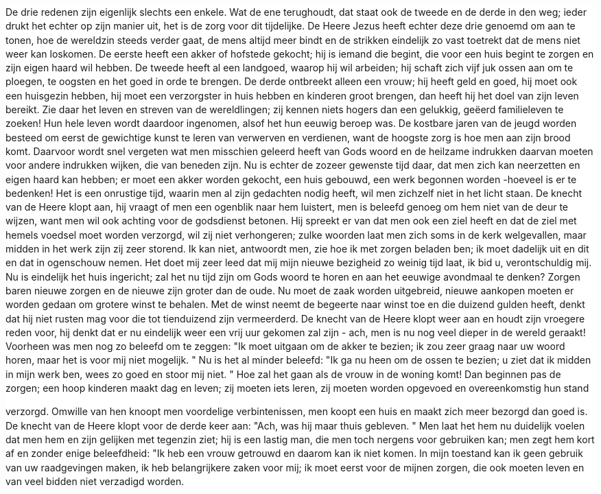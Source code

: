 De drie redenen zijn eigenlijk slechts een enkele. Wat de ene terughoudt, dat staat ook de tweede en de derde in den weg; ieder drukt het echter op zijn manier uit, het is de zorg voor dit tijdelijke. De Heere Jezus heeft echter deze drie genoemd om aan te tonen, hoe de wereldzin steeds verder gaat, de mens altijd meer bindt en de strikken eindelijk zo vast toetrekt dat de mens niet weer kan loskomen. De eerste heeft een akker of hofstede gekocht; hij is iemand die begint, die voor een huis begint te zorgen en zijn eigen haard wil hebben. De tweede heeft al een landgoed, waarop hij wil arbeiden; hij schaft zich vijf juk ossen aan om te ploegen, te oogsten en het goed in orde te brengen. De derde ontbreekt alleen een vrouw; hij heeft geld en goed, hij moet ook een huisgezin hebben, hij moet een verzorgster in huis hebben en kinderen groot brengen, dan heeft hij het doel van zijn leven bereikt. Zie daar het leven en streven van de wereldlingen; zij kennen niets hogers dan een gelukkig, geëerd familieleven te zoeken! Hun hele leven wordt daardoor ingenomen, alsof het hun eeuwig beroep was. De kostbare jaren van de jeugd worden besteed om eerst de gewichtige kunst te leren van verwerven en verdienen, want de hoogste zorg is hoe men aan zijn brood komt. Daarvoor wordt snel vergeten wat men misschien geleerd heeft van Gods woord en de heilzame indrukken daarvan moeten voor andere indrukken wijken, die van beneden zijn. Nu is echter de zozeer gewenste tijd daar, dat men zich kan neerzetten en eigen haard kan hebben; er moet een akker worden gekocht, een huis gebouwd, een werk begonnen worden -hoeveel is er te bedenken! Het is een onrustige tijd, waarin men al zijn gedachten nodig heeft, wil men zichzelf niet in het licht staan. De knecht van de Heere klopt aan, hij vraagt of men een ogenblik naar hem luistert, men is beleefd genoeg om hem niet van de deur te wijzen, want men wil ook achting voor de godsdienst betonen. Hij spreekt er van dat men ook een ziel heeft en dat de ziel met hemels voedsel moet worden verzorgd, wil zij niet verhongeren; zulke woorden laat men zich soms in de kerk welgevallen, maar midden in het werk zijn zij zeer storend. Ik kan niet, antwoordt men, zie hoe ik met zorgen beladen ben; ik moet dadelijk uit en dit en dat in ogenschouw nemen. Het doet mij zeer leed dat mij mijn nieuwe bezigheid zo weinig tijd laat, ik bid u, verontschuldig mij. Nu is eindelijk het huis ingericht; zal het nu tijd zijn om Gods woord te horen en aan het eeuwige avondmaal te denken? Zorgen baren nieuwe zorgen en de nieuwe zijn groter dan de oude. Nu moet de zaak worden uitgebreid, nieuwe aankopen moeten er worden gedaan om grotere winst te behalen. Met de winst neemt de begeerte naar winst toe en die duizend gulden heeft, denkt dat hij niet rusten mag voor die tot tienduizend zijn vermeerderd. De knecht van de Heere klopt weer aan en houdt zijn vroegere reden voor, hij denkt dat er nu eindelijk weer een vrij uur gekomen zal zijn - ach, men is nu nog veel dieper in de wereld geraakt! Voorheen was men nog zo beleefd om te zeggen: "Ik moet uitgaan om de akker te bezien; ik zou zeer graag naar uw woord horen, maar het is voor mij niet mogelijk. " Nu is het al minder beleefd: "Ik ga nu heen om de ossen te bezien; u ziet dat ik midden in mijn werk ben, wees zo goed en stoor mij niet. " Hoe zal het gaan als de vrouw in de woning komt! Dan beginnen pas de zorgen; een hoop kinderen maakt dag en leven; zij moeten iets leren, zij moeten worden opgevoed en overeenkomstig hun stand

verzorgd. Omwille van hen knoopt men voordelige verbintenissen, men koopt een huis en maakt zich meer bezorgd dan goed is. De knecht van de Heere klopt voor de derde keer aan: "Ach, was hij maar thuis gebleven. " Men laat het hem nu duidelijk voelen dat men hem en zijn gelijken met tegenzin ziet; hij is een lastig man, die men toch nergens voor gebruiken kan; men zegt hem kort af en zonder enige beleefdheid: "Ik heb een vrouw getrouwd en daarom kan ik niet komen. In mijn toestand kan ik geen gebruik van uw raadgevingen maken, ik heb belangrijkere zaken voor mij; ik moet eerst voor de mijnen zorgen, die ook moeten leven en van veel bidden niet verzadigd worden.
